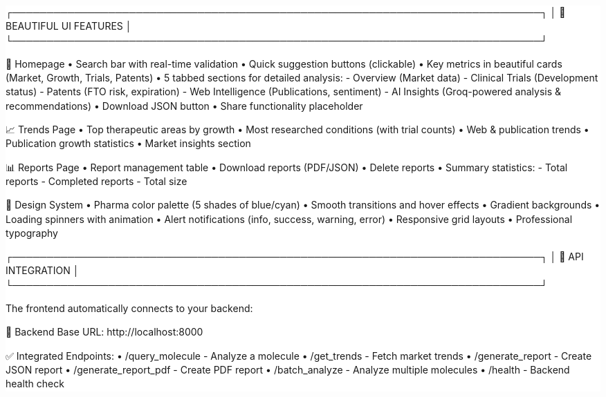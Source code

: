 ┌─────────────────────────────────────────────────────────────────────────────┐
│ 🎨 BEAUTIFUL UI FEATURES                                                    │
└─────────────────────────────────────────────────────────────────────────────┘

🎯 Homepage
   • Search bar with real-time validation
   • Quick suggestion buttons (clickable)
   • Key metrics in beautiful cards (Market, Growth, Trials, Patents)
   • 5 tabbed sections for detailed analysis:
     - Overview (Market data)
     - Clinical Trials (Development status)
     - Patents (FTO risk, expiration)
     - Web Intelligence (Publications, sentiment)
     - AI Insights (Groq-powered analysis & recommendations)
   • Download JSON button
   • Share functionality placeholder

📈 Trends Page
   • Top therapeutic areas by growth
   • Most researched conditions (with trial counts)
   • Web & publication trends
   • Publication growth statistics
   • Market insights section

📊 Reports Page
   • Report management table
   • Download reports (PDF/JSON)
   • Delete reports
   • Summary statistics:
     - Total reports
     - Completed reports
     - Total size

🎨 Design System
   • Pharma color palette (5 shades of blue/cyan)
   • Smooth transitions and hover effects
   • Gradient backgrounds
   • Loading spinners with animation
   • Alert notifications (info, success, warning, error)
   • Responsive grid layouts
   • Professional typography

┌─────────────────────────────────────────────────────────────────────────────┐
│ 🔌 API INTEGRATION                                                          │
└─────────────────────────────────────────────────────────────────────────────┘

The frontend automatically connects to your backend:

📍 Backend Base URL: http://localhost:8000

✅ Integrated Endpoints:
   • /query_molecule - Analyze a molecule
   • /get_trends - Fetch market trends
   • /generate_report - Create JSON report
   • /generate_report_pdf - Create PDF report
   • /batch_analyze - Analyze multiple molecules
   • /health - Backend health check
